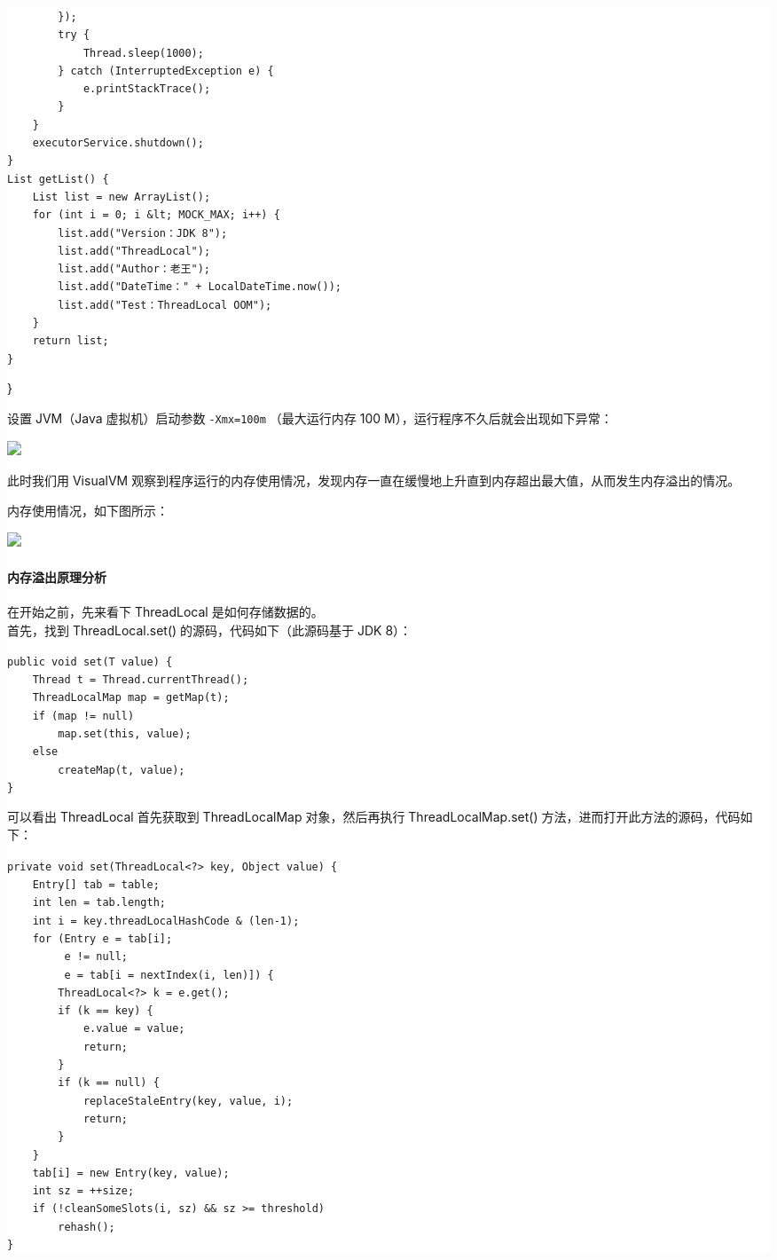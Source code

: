             });
            try {
                Thread.sleep(1000);
            } catch (InterruptedException e) {
                e.printStackTrace();
            }
        }
        executorService.shutdown();
    }
    List getList() {
        List list = new ArrayList();
        for (int i = 0; i &lt; MOCK_MAX; i++) {
            list.add("Version：JDK 8");
            list.add("ThreadLocal");
            list.add("Author：老王");
            list.add("DateTime：" + LocalDateTime.now());
            list.add("Test：ThreadLocal OOM");
        }
        return list;
    }
}
</code></pre>
<p>设置 JVM（Java 虚拟机）启动参数 <code>-Xmx=100m</code> （最大运行内存 100 M），运行程序不久后就会出现如下异常：</p>
<p><img src="https://images.gitbook.cn/8d5895b0-d43c-11e9-b555-8d750b738917" width = "70%" /></p>
<p>此时我们用 VisualVM 观察到程序运行的内存使用情况，发现内存一直在缓慢地上升直到内存超出最大值，从而发生内存溢出的情况。</p>
<p>内存使用情况，如下图所示：</p>
<p><img src="https://images.gitbook.cn/9eacecd0-d43c-11e9-b555-8d750b738917" width = "65%" /></p>
<h4 id="-1">内存溢出原理分析</h4>
<p>在开始之前，先来看下 ThreadLocal 是如何存储数据的。<br />首先，找到 ThreadLocal.set() 的源码，代码如下（此源码基于 JDK 8）：</p>
<pre><code class="java language-java">public void set(T value) {
    Thread t = Thread.currentThread();
    ThreadLocalMap map = getMap(t);
    if (map != null)
        map.set(this, value);
    else
        createMap(t, value);
}
</code></pre>
<p>可以看出 ThreadLocal 首先获取到 ThreadLocalMap 对象，然后再执行 ThreadLocalMap.set() 方法，进而打开此方法的源码，代码如下：</p>
<pre><code class="java language-java">private void set(ThreadLocal&lt;?&gt; key, Object value) {
    Entry[] tab = table;
    int len = tab.length;
    int i = key.threadLocalHashCode &amp; (len-1);
    for (Entry e = tab[i];
         e != null;
         e = tab[i = nextIndex(i, len)]) {
        ThreadLocal&lt;?&gt; k = e.get();
        if (k == key) {
            e.value = value;
            return;
        }
        if (k == null) {
            replaceStaleEntry(key, value, i);
            return;
        }
    }
    tab[i] = new Entry(key, value);
    int sz = ++size;
    if (!cleanSomeSlots(i, sz) &amp;&amp; sz &gt;= threshold)
        rehash();
}
</code></pre>